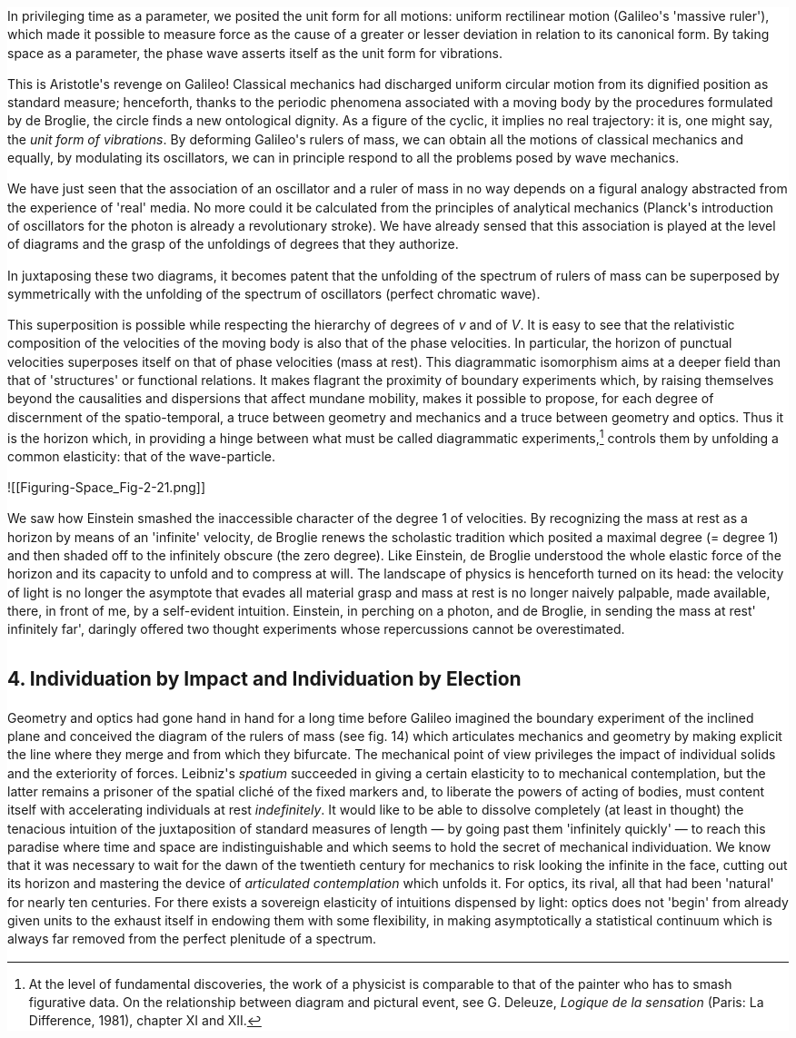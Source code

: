 In privileging time as a parameter, we posited the unit form for all motions: uniform rectilinear motion (Galileo's 'massive ruler'), which made it possible to measure force as the cause of a greater or lesser deviation in relation to its canonical form. By taking space as a parameter, the phase wave asserts itself as the unit form for vibrations.

This is Aristotle's revenge on Galileo! Classical mechanics had discharged uniform circular motion from its dignified position as standard measure; henceforth, thanks to the periodic phenomena associated with a moving body by the procedures formulated by de Broglie, the circle finds a new ontological dignity. As a figure of the cyclic, it implies no real trajectory: it is, one might say, the *unit form of vibrations*. By deforming Galileo's rulers of mass, we can obtain all the motions of classical mechanics and equally, by modulating its oscillators, we can in principle respond to all the problems posed by wave mechanics.

We have just seen that the association of an oscillator and a ruler of mass in no way depends on a figural analogy abstracted from the experience of 'real' media. No more could it be calculated from the principles of analytical mechanics (Planck's introduction of oscillators for the photon is already a revolutionary stroke). We have already sensed that this association is played at the level of diagrams and the grasp of the unfoldings of degrees that they authorize.

In juxtaposing these two diagrams, it becomes patent that the unfolding of the spectrum of rulers of mass can be superposed by symmetrically with the unfolding of the spectrum of oscillators (perfect chromatic wave).

This superposition is possible while respecting the hierarchy of degrees of $v$ and of $V$. It is easy to see that the relativistic composition of the velocities of the moving body is also that of the phase velocities. In particular, the horizon of punctual velocities superposes itself on that of phase velocities (mass at rest). This diagrammatic isomorphism aims at a deeper field than that of 'structures' or functional relations. It makes flagrant the proximity of boundary experiments which, by raising themselves beyond the causalities and dispersions that affect mundane mobility, makes it possible to propose, for each degree of discernment of the spatio-temporal, a truce between geometry and mechanics and a truce between geometry and optics. Thus it is the horizon which, in providing a hinge between what must be called diagrammatic experiments,[^37] controls them by unfolding a common elasticity: that of the wave-particle.

![[Figuring-Space_Fig-2-21.png]]

We saw how Einstein smashed the inaccessible character of the degree 1 of velocities. By recognizing the mass at rest as a horizon by means of an 'infinite' velocity, de Broglie renews the scholastic tradition which posited a maximal degree (= degree 1) and then shaded off to the infinitely obscure (the zero degree). Like Einstein, de Broglie understood the whole elastic force of the horizon and its capacity to unfold and to compress at will. The landscape of physics is henceforth turned on its head: the velocity of light is no longer the asymptote that evades all material grasp and mass at rest is no longer naively palpable, made available, there, in front of me, by a self-evident intuition. Einstein, in perching on a photon, and de Broglie, in sending the mass at rest' infinitely far', daringly offered two thought experiments whose repercussions cannot be overestimated.

## 4. Individuation by Impact and Individuation by Election
Geometry and optics had gone hand in hand for a long time before Galileo imagined the boundary experiment of the inclined plane and conceived the diagram of the rulers of mass (see fig. 14) which articulates mechanics and geometry by making explicit the line where they merge and from which they bifurcate. The mechanical point of view privileges the impact of individual solids and the exteriority of forces. Leibniz's *spatium* succeeded in giving a certain elasticity to to mechanical contemplation, but the latter remains a prisoner of the spatial cliché of the fixed markers and, to liberate the powers of acting of bodies, must content itself with accelerating individuals at rest *indefinitely*. It would like to be able to dissolve completely (at least in thought) the tenacious intuition of the juxtaposition of standard measures of length &mdash; by going past them 'infinitely quickly' &mdash; to reach this paradise where time and space are indistinguishable and which seems to hold the secret of mechanical individuation. We know that it was necessary to wait for the dawn of the twentieth century for mechanics to risk looking the infinite in the face, cutting out its horizon and mastering the device of *articulated contemplation* which unfolds it. For optics, its rival, all that had been 'natural' for nearly ten centuries. For there exists a sovereign elasticity of intuitions dispensed by light: optics does not 'begin' from already given units to the exhaust itself in endowing them with some flexibility, in making asymptotically a statistical continuum which is always far removed from the perfect plenitude of a spectrum.


[^1]: We prefer the term 'triptych' to that of 'triplet'. 'Triplet' belongs to the technical vocabulary of set theory: it is an ordered collection of three elements. 'Triplet' only refers implicitly to a process of orientation, which it hurries to open out. 'Triptych' is a three-panelled painting and explicitly suggests hinges. To speak of a 'triptych' (amplitude, intensity, parameter) is to *emphasize the articulation* and the undivided character, whereas the 'triplet' concentrates the attention only on the rule that associates the statement '*A*, then *B*, then *C*' and the symbol $(A,B,C)$.
[^2]: For all the notions and concepts used in this chapter the reader can refer to the *Cambridge History of Later Medieval Philosophy* (Cambridge University Press, 1982).
[^3]: We follow M. Clagett, *The Science of Mechanics in the Middle Ages* (University of Wisconsin Press, 1959), 347-70, for the text and diagrams of the configurations of qualities. Remember that Oresme (ca. 1325-1382) was bishop of Lisieux. We are indebted to him for works of popular science and on kinematics (the *Commentaire aux livres du ciel et du monde*) and an important treatise on money (*De mutationibus monetarum*). On these questions, see P. Duhem, *Études sur Léonard de Vinci* (Paris, 1909-13), 3 vols; and A. Maier, *An der Grenze von Scholastik und Naturwissenschaft* (Rome, 1952), and *Die Probleme der intensiven Grösse* (Rome, 1939).
[^4]: St. Thomas Aquinas, *Summa Theologica*, I-II, question 52, article 1.
[^5]: Ibid.
[^6]: Ibid.
[^7]: We are following here the Latin text given by M. Clagett: '... *seu basis est linea in subiecto quasi protracta...*' (*The Science of Mechanics in the Middle Ages*, p. 371).
[^8]: It is necessary to distinguish between 'unity' as the character of what is one (for instance, of a living body or a work of art) and 'unit' as a means of measuring sizes of the same basic type (metre, kilogram, pound, etc.).
[^9]: Clagett, p. 348.
[^10]: Ibid., p. 350.
[^11]: Aristotle, *Physics*, V, 225, b 16-226 a 22. B. Besnier, in a paper given at Cerisy (Colloque Rationalité et objectivité, chaired by J. Petitot, September 1988), showed that for Aristotle there could be neither motion of motion, nor change of change. in fact, it would be necessary for the change of type 1, acted upon by the change of type 2, to be capable of furnishing it with a substrate that would undergo the change while itself remaining unaltered. The modulation of intensity saves the Merton College authors and Oresme from being trapped between motion and rest. The truth of motion is in its elasticity, and this is why Leibniz so often insists on considering rest as motion that is infinitely slow.
[^12]: Richard Swineshead: 'To every degree of velocity (i.e. qualitative or instantaneous velocity), there corresponds a lineal distance which *would* be described, assuming a movement through the time at this degree' (quoted by M. Clagett, *The Science of Mathematics in the Middle Ages*, p. 214). 
[^13]: Quoted from the *Questions* of Jean Le Chanonine by P. Duhem (*Etudes sur Léonard de Vinci* p. 343).
[^14]: Geoffrey of Ockham, ibid., p. 342. Remember the classical argument against such addition: one never obtains hot by juxtaposing tepidnesses.
[^15]: Clagett, *The Science of Mechanics in the Middle Ages*, p. 357.
[^16]: Continuous in the scholastic sense, where no part is distinguished in action.
[^17]: G.W. Leibniz, 'Initia rerum mathematicarum metaphysica', *Leibnizens mathematische Schriften (M),* Gerhardt, vol. VII, p. 19: '*Amplum est ultimatum terminatum extensum*.' There is a plenitude, a creative homogeneity about the *amplum*: 'Similarity is recognized on the basis of their boundaries; thus, since a solid is something more than what can be a boundary, it is internally everywhere similar.' The *amplum* is a space of deformation where things that 'are not homogeneous ... can pass into one another by continuous change.' It creates homogeneity by distributing similarity and makes the cooperation of the dimensions possible: 'The dimensions are diverse quantities, heterogeneous in principle, which can be understood as protracted in each other.'
[^18]: 'An application of several elements of a series to several elements of another series, applied in an ordered manner, is the quantity obtained by associating with each element in a series an element of the other' (Leibniz, 'Dynamica de Potentia', I, I, 3, *M*, VII, pp. 307-19).
[^19]: The *ductus* comes into the 'Dynamica et potentia' a great deal and can be imagined as a discipline of line that defines the protocol of encounter between two disparate series. It is this that distributes the homogeneity that will make the functional grasp of the emergence of another dimension possible.
[^20]: Leibniz, 'Initia ...', *M*, VII, p. 34.
[^21]: F. Cajori, *History of Mathematical Notations* (Chicago, 1952).
[^22]: One can naturally associate analogous diagrams with the impulse $p = \int v \ dm$ and with the action $a = \int p \ dl$. 
[^23]: See notably, in modern cosmology, Everett's theory of competing worlds and Hawking's universal wave: J. Hartle and S.W. Hawking, *Phys. Rev.*, 1983, D 28 2960; S.,W. Hawking, Houches conference (1983), C. De Witt (ed.) (New York: Addison-Wesley, 1984). On the thoery of competing worlds, see H. Everett, *Rev. Mod. Phys.*, 1957 (29), 454; B.S. De Witt and N. Graham, *The Many-Worlds Interpretation of Quantum Mechanics* (Princeton: Princeton University Press, 1973). 
[^24]: On maximal degrees, see M. Clagett, 'Richard Swineshead and Late Medieval Physics', *Osiris*, 1950, vol. 9, pp. 142-61.
[^25]: E. Panofsky, *La Perspective comme forme symbolique* (Paris: Minnuit, 1975), 138.
[^26]: See G. Guillaume, *Langage et Science du langage*, Montreal 1973, on the fundamental character of the split between verticality and horizontality; in particular p. 186: 'The mechanism to which the human spirit obeys in the case in point is that of an operative, constructive longitude and of resulting latitudes marking the state of advancement of the constructive operation engaged and developed in longitude.'
[^27]: On the inadequacy of successors, see A. Badiou, *Le Nombre et les nombres* (Paris: Seuil, 1990), chapter 9. 
[^28]: I am referring to Hegel's analyses of the bad infinite (*die schlechte Unendlichkeit*), *Science de la logique. L'Etre*, Bk I, 2nd section, chapter 2, C, *b*, 1 (Paris: Aubier, 1972), 231-48.
[^29]: J.-T. Desanti, *Les Idéalités mathématiques* (Paris: Seuil, 1968), 133.
[^30]: A. Miller, *Imagery in Scientific Thought* (Boston: Birkhauser, 1984), chapter 3 and 4.
[^31]: The datum of a non-zero mass is equivalent to providing a perpendicularity. See Goldblatt, *Orthogonality and Space-Time Geometry* (Springer Verlag, 1987).
[^32]: On this paragraph, see de Broglie, *Recherches sur la théorie des quanta* (1924) (Paris: Masson, 1963), 19-31; and *Ondes et Mouvements* (Paris: Gauthier-Villars, 1926), 6-11.
[^33]: On the fold, see G. Deleuze, *Le Pli, Leibniz et le Baroque* (Paris: Minnuit, 1988); A. Scala, *La Genése du pli selon Heidegger* (forthcoming).
[^34]: De Broglie, *Recherches sur la théorie des quanta*, p. 23.
[^35]: Ibid. p. 29.
[^36]: See de Broglie's lovely meditation, 'Sur le parallélisme entre la dynamique du point matérial et l'optique géométrique (*Journal de physique*, January 1926, series VI, vol. VII, pp. 1-6), where he studies 'the propagation of a given type of wave in a vacuum at a great distance from all other matter ...'
[^37]: At the level of fundamental discoveries, the work of a physicist is comparable to that of the painter who has to smash figurative data. On the relationship between diagram and pictural event, see G. Deleuze, *Logique de la sensation* (Paris: La Difference, 1981), chapter XI and XII.
[^38]: On these subjects, see A.C. Crombie, *La Philosophie de saint Bonaventure* (Paris: Vrin, 1924).
[^39]: 'De luce seu de inchoatione formarum', in L. Baur, *Die philosophischen Werke des R. Grosseteste* (Münster, 1912), 52-61.
[^40]: Ibid.
[^41]: Remember that the caustic is the luminous curve formed by successive intersections of rays leaving a point and reflected or refracted by another curve. 
[^42]: R.P. Feynman, *The Strange Story of Light and Matter* (Princeton: Princeton University Press, 1985).
[^43]: See (II,1) the final observation on the triptych $(Q,T,S)$.
[^44]: This is the object of the calculus of variations.
[^45]: On the nature and spectra of ordinals, see A. Badiou, *L'Etre et l'Evénement* (Paris: Seuil, 1989), 141-47.
[^46]: The pitch of the sounds produced is linked to the connecting edge (the edge of domain $D$) of the membrane.
[^47]: See n. 23 above.